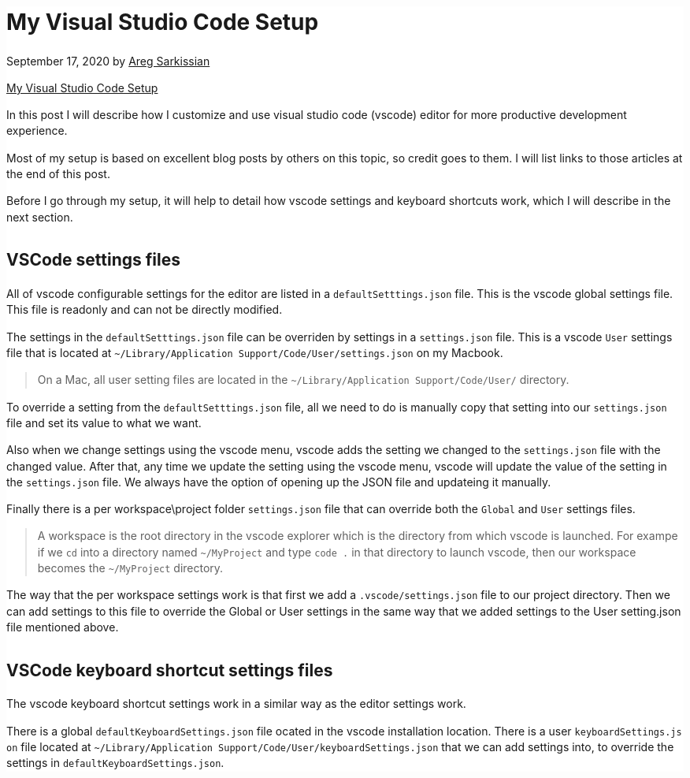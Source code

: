 # My Visual Studio Code Setup

September 17, 2020 by [Areg Sarkissian](https://aregsar.com/about)

[My Visual Studio Code Setup](https://aregsar.com/blog/2020/my-visual-studio-code-setup)

In this post I will describe how I customize and use visual studio code (vscode) editor for more productive development experience.

Most of my setup is based on excellent blog posts by others on this topic, so credit goes to them. 
I will list links to those articles at the end of this post.


Before I go through my setup, it will help to detail how vscode settings and keyboard shortcuts work, which I will describe in the next section.


## VSCode settings files

All of vscode configurable settings for the editor are listed in a `defaultSetttings.json` file. This is the vscode global settings file. This file is readonly and can not be directly modified. 

The settings in the `defaultSetttings.json` file can be overriden by settings in a `settings.json` file.
This is a vscode `User` settings file that is located at `~/Library/Application Support/Code/User/settings.json` on my Macbook.

> On a Mac, all user setting files are located in the `~/Library/Application Support/Code/User/` directory.

To override a setting from the `defaultSetttings.json` file, all we need to do is manually copy that setting into our `settings.json` file and set its value to what we want.

Also when we change settings using the vscode menu, vscode adds the setting we changed to the `settings.json` file with the changed value. After that, any time we update the setting using the vscode menu, vscode will update the value of the setting in the `settings.json` file. We always have the option of opening up the JSON file and updateing it manually.

Finally there is a per workspace\project folder `settings.json` file that can override both the `Global` and `User` settings files. 

> A workspace is the root directory in the vscode explorer which is the directory from which vscode is launched. For exampe if we `cd` into a directory named `~/MyProject` and type `code .` in that directory to launch vscode, then our workspace becomes the `~/MyProject` directory.

The way that the per workspace settings work is that first we add a `.vscode/settings.json` file to our project directory. Then we can add settings to this file to override the Global or User settings in the same way that we added settings to the User setting.json file mentioned above.

## VSCode keyboard shortcut settings files

The vscode keyboard shortcut settings work in a similar way as the editor settings work.

There is a global `defaultKeyboardSettings.json` file ocated in the vscode installation location.
There is a user `keyboardSettings.json` file located at `~/Library/Application Support/Code/User/keyboardSettings.json` that we can add settings into, to override the settings in `defaultKeyboardSettings.json`.
